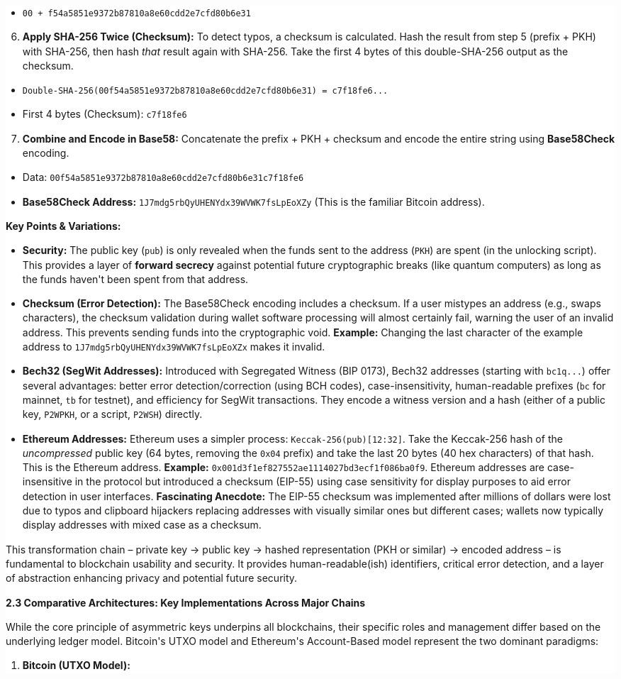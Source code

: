 *   `00 + f54a5851e9372b87810a8e60cdd2e7cfd80b6e31`

6.  **Apply SHA-256 Twice (Checksum):** To detect typos, a checksum is calculated. Hash the result from step 5 (prefix + PKH) with SHA-256, then hash *that* result again with SHA-256. Take the first 4 bytes of this double-SHA-256 output as the checksum.

*   `Double-SHA-256(00f54a5851e9372b87810a8e60cdd2e7cfd80b6e31) = c7f18fe6...`

*   First 4 bytes (Checksum): `c7f18fe6`

7.  **Combine and Encode in Base58:** Concatenate the prefix + PKH + checksum and encode the entire string using **Base58Check** encoding.

*   Data: `00f54a5851e9372b87810a8e60cdd2e7cfd80b6e31c7f18fe6`

*   **Base58Check Address:** `1J7mdg5rbQyUHENYdx39WVWK7fsLpEoXZy` (This is the familiar Bitcoin address).

**Key Points & Variations:**

*   **Security:** The public key (`pub`) is only revealed when the funds sent to the address (`PKH`) are spent (in the unlocking script). This provides a layer of **forward secrecy** against potential future cryptographic breaks (like quantum computers) as long as the funds haven't been spent from that address.

*   **Checksum (Error Detection):** The Base58Check encoding includes a checksum. If a user mistypes an address (e.g., swaps characters), the checksum validation during wallet software processing will almost certainly fail, warning the user of an invalid address. This prevents sending funds into the cryptographic void. **Example:** Changing the last character of the example address to `1J7mdg5rbQyUHENYdx39WVWK7fsLpEoXZx` makes it invalid.

*   **Bech32 (SegWit Addresses):** Introduced with Segregated Witness (BIP 0173), Bech32 addresses (starting with `bc1q...`) offer several advantages: better error detection/correction (using BCH codes), case-insensitivity, human-readable prefixes (`bc` for mainnet, `tb` for testnet), and efficiency for SegWit transactions. They encode a witness version and a hash (either of a public key, `P2WPKH`, or a script, `P2WSH`) directly.

*   **Ethereum Addresses:** Ethereum uses a simpler process: `Keccak-256(pub)[12:32]`. Take the Keccak-256 hash of the *uncompressed* public key (64 bytes, removing the `0x04` prefix) and take the last 20 bytes (40 hex characters) of that hash. This is the Ethereum address. **Example:** `0x001d3f1ef827552ae1114027bd3ecf1f086ba0f9`. Ethereum addresses are case-insensitive in the protocol but introduced a checksum (EIP-55) using case sensitivity for display purposes to aid error detection in user interfaces. **Fascinating Anecdote:** The EIP-55 checksum was implemented after millions of dollars were lost due to typos and clipboard hijackers replacing addresses with visually similar ones but different cases; wallets now typically display addresses with mixed case as a checksum.

This transformation chain – private key → public key → hashed representation (PKH or similar) → encoded address – is fundamental to blockchain usability and security. It provides human-readable(ish) identifiers, critical error detection, and a layer of abstraction enhancing privacy and potential future security.

**2.3 Comparative Architectures: Key Implementations Across Major Chains**

While the core principle of asymmetric keys underpins all blockchains, their specific roles and management differ based on the underlying ledger model. Bitcoin's UTXO model and Ethereum's Account-Based model represent the two dominant paradigms:

1.  **Bitcoin (UTXO Model):**
